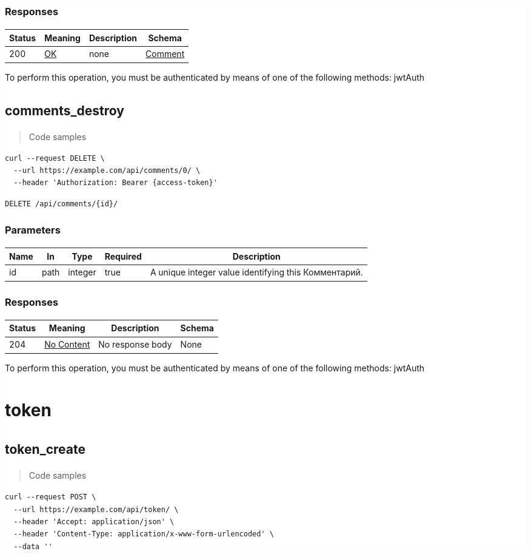 <h3 id="comments_partial_update-responses">Responses</h3>

|Status|Meaning|Description|Schema|
|---|---|---|---|
|200|[OK](https://tools.ietf.org/html/rfc7231#section-6.3.1)|none|[Comment](#schemacomment)|

<aside class="warning">
To perform this operation, you must be authenticated by means of one of the following methods:
jwtAuth
</aside>

## comments_destroy

<a id="opIdcomments_destroy"></a>

> Code samples

```shell
curl --request DELETE \
  --url https://example.com/api/comments/0/ \
  --header 'Authorization: Bearer {access-token}'
```

`DELETE /api/comments/{id}/`

<h3 id="comments_destroy-parameters">Parameters</h3>

|Name|In|Type|Required|Description|
|---|---|---|---|---|
|id|path|integer|true|A unique integer value identifying this Комментарий.|

<h3 id="comments_destroy-responses">Responses</h3>

|Status|Meaning|Description|Schema|
|---|---|---|---|
|204|[No Content](https://tools.ietf.org/html/rfc7231#section-6.3.5)|No response body|None|

<aside class="warning">
To perform this operation, you must be authenticated by means of one of the following methods:
jwtAuth
</aside>

<h1 id="blog-api-token">token</h1>

## token_create

<a id="opIdtoken_create"></a>

> Code samples

```shell
curl --request POST \
  --url https://example.com/api/token/ \
  --header 'Accept: application/json' \
  --header 'Content-Type: application/x-www-form-urlencoded' \
  --data ''
```
